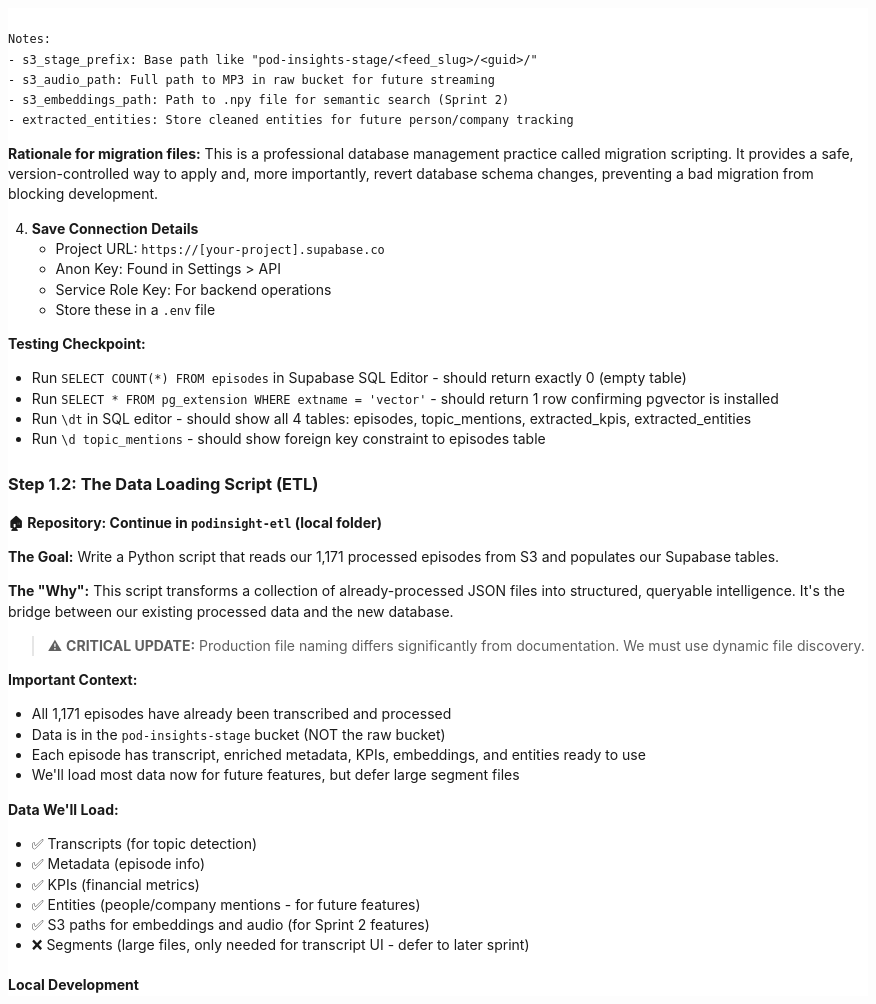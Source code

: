    ```

   Notes:
   - s3_stage_prefix: Base path like "pod-insights-stage/<feed_slug>/<guid>/"
   - s3_audio_path: Full path to MP3 in raw bucket for future streaming
   - s3_embeddings_path: Path to .npy file for semantic search (Sprint 2)
   - extracted_entities: Store cleaned entities for future person/company tracking
   ```

   **Rationale for migration files:** This is a professional database management practice called migration scripting. It provides a safe, version-controlled way to apply and, more importantly, revert database schema changes, preventing a bad migration from blocking development.

4. **Save Connection Details**
   - Project URL: `https://[your-project].supabase.co`
   - Anon Key: Found in Settings > API
   - Service Role Key: For backend operations
   - Store these in a `.env` file

**Testing Checkpoint:**
- Run `SELECT COUNT(*) FROM episodes` in Supabase SQL Editor - should return exactly 0 (empty table)
- Run `SELECT * FROM pg_extension WHERE extname = 'vector'` - should return 1 row confirming pgvector is installed
- Run `\dt` in SQL editor - should show all 4 tables: episodes, topic_mentions, extracted_kpis, extracted_entities
- Run `\d topic_mentions` - should show foreign key constraint to episodes table

### Step 1.2: The Data Loading Script (ETL)

**🏠 Repository: Continue in `podinsight-etl` (local folder)**

**The Goal:** Write a Python script that reads our 1,171 processed episodes from S3 and populates our Supabase tables.

**The "Why":** This script transforms a collection of already-processed JSON files into structured, queryable intelligence. It's the bridge between our existing processed data and the new database.

> ⚠️ **CRITICAL UPDATE:** Production file naming differs significantly from documentation. We must use dynamic file discovery.

**Important Context:**
- All 1,171 episodes have already been transcribed and processed
- Data is in the `pod-insights-stage` bucket (NOT the raw bucket)
- Each episode has transcript, enriched metadata, KPIs, embeddings, and entities ready to use
- We'll load most data now for future features, but defer large segment files

**Data We'll Load:**
- ✅ Transcripts (for topic detection)
- ✅ Metadata (episode info)
- ✅ KPIs (financial metrics)
- ✅ Entities (people/company mentions - for future features)
- ✅ S3 paths for embeddings and audio (for Sprint 2 features)
- ❌ Segments (large files, only needed for transcript UI - defer to later sprint)

#### Local Development
